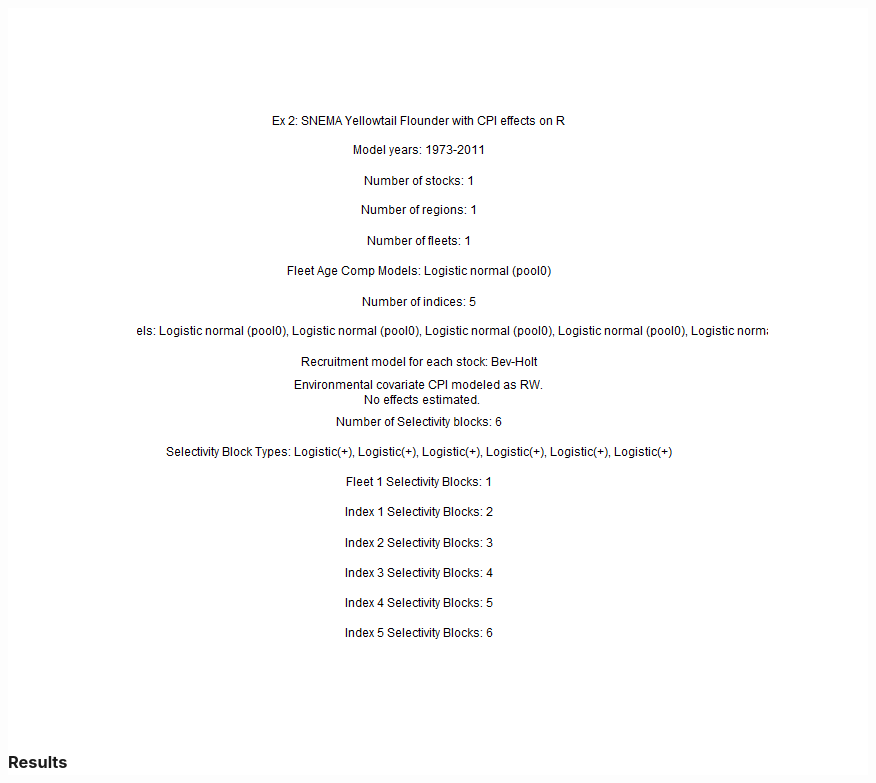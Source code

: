 <img src="plots_png/diagnostics/summary_text.png" width="720" style="display: block; margin: auto;" />

### Results
